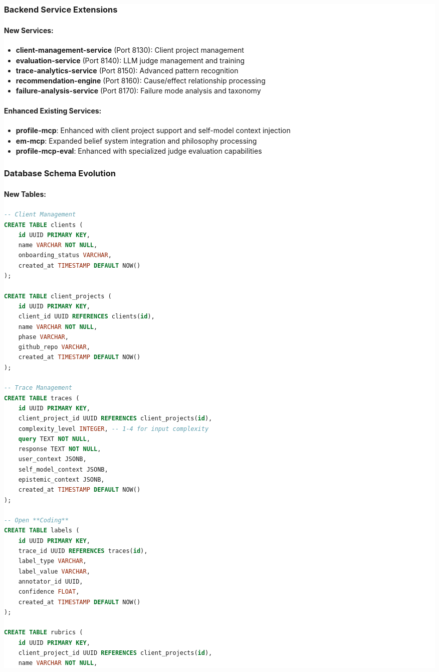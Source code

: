 ### Backend Service Extensions

#### New Services:
- **client-management-service** (Port 8130): Client project management
- **evaluation-service** (Port 8140): LLM judge management and training
- **trace-analytics-service** (Port 8150): Advanced pattern recognition
- **recommendation-engine** (Port 8160): Cause/effect relationship processing
- **failure-analysis-service** (Port 8170): Failure mode analysis and taxonomy

#### Enhanced Existing Services:
- **profile-mcp**: Enhanced with client project support and self-model context injection
- **em-mcp**: Expanded belief system integration and philosophy processing
- **profile-mcp-eval**: Enhanced with specialized judge evaluation capabilities

### Database Schema Evolution

#### New Tables:
```sql
-- Client Management
CREATE TABLE clients (
    id UUID PRIMARY KEY,
    name VARCHAR NOT NULL,
    onboarding_status VARCHAR,
    created_at TIMESTAMP DEFAULT NOW()
);

CREATE TABLE client_projects (
    id UUID PRIMARY KEY,
    client_id UUID REFERENCES clients(id),
    name VARCHAR NOT NULL,
    phase VARCHAR,
    github_repo VARCHAR,
    created_at TIMESTAMP DEFAULT NOW()
);

-- Trace Management
CREATE TABLE traces (
    id UUID PRIMARY KEY,
    client_project_id UUID REFERENCES client_projects(id),
    complexity_level INTEGER, -- 1-4 for input complexity
    query TEXT NOT NULL,
    response TEXT NOT NULL,
    user_context JSONB,
    self_model_context JSONB,
    epistemic_context JSONB,
    created_at TIMESTAMP DEFAULT NOW()
);

-- Open **Coding**
CREATE TABLE labels (
    id UUID PRIMARY KEY,
    trace_id UUID REFERENCES traces(id),
    label_type VARCHAR,
    label_value VARCHAR,
    annotator_id UUID,
    confidence FLOAT,
    created_at TIMESTAMP DEFAULT NOW()
);

CREATE TABLE rubrics (
    id UUID PRIMARY KEY,
    client_project_id UUID REFERENCES client_projects(id),
    name VARCHAR NOT NULL,
```